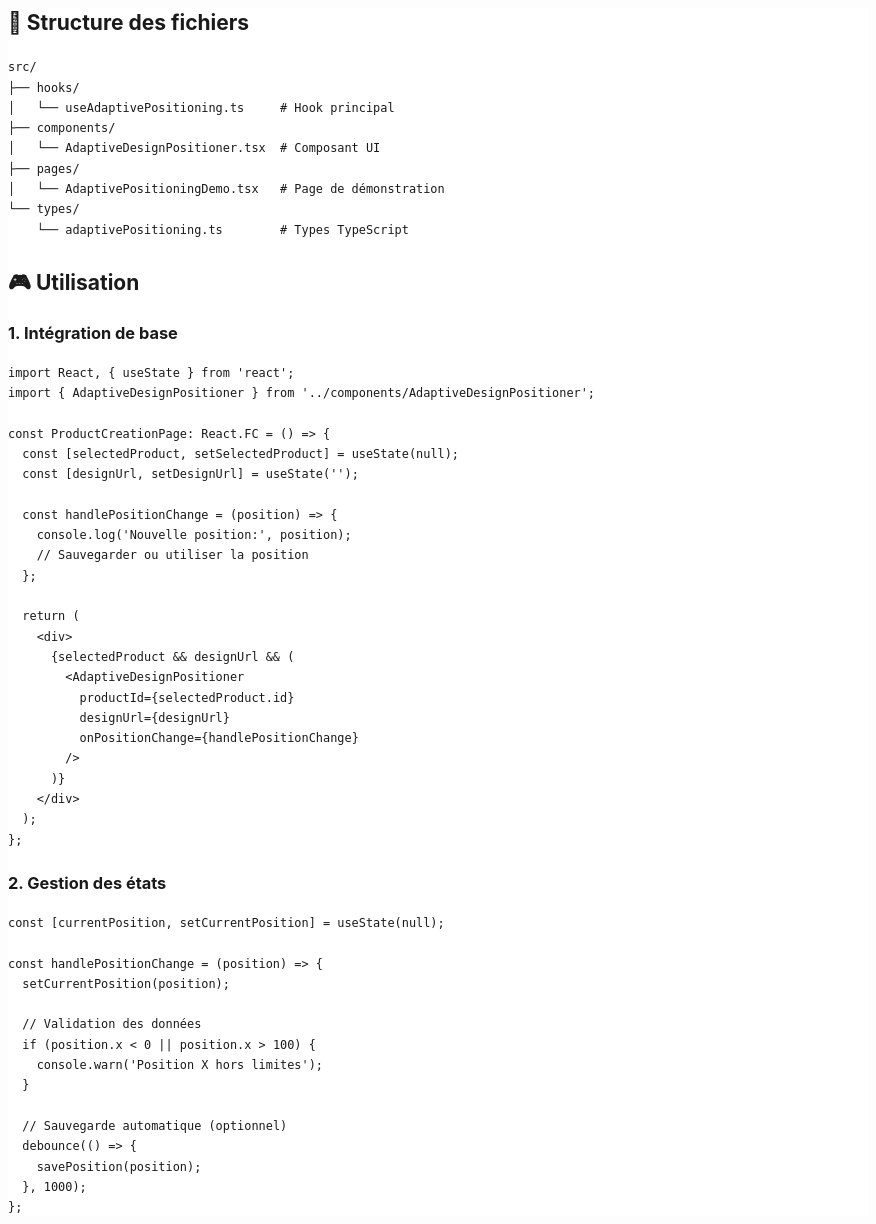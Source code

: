 ## 📁 Structure des fichiers

```
src/
├── hooks/
│   └── useAdaptivePositioning.ts     # Hook principal
├── components/
│   └── AdaptiveDesignPositioner.tsx  # Composant UI
├── pages/
│   └── AdaptivePositioningDemo.tsx   # Page de démonstration
└── types/
    └── adaptivePositioning.ts        # Types TypeScript
```

## 🎮 Utilisation

### 1. Intégration de base

```tsx
import React, { useState } from 'react';
import { AdaptiveDesignPositioner } from '../components/AdaptiveDesignPositioner';

const ProductCreationPage: React.FC = () => {
  const [selectedProduct, setSelectedProduct] = useState(null);
  const [designUrl, setDesignUrl] = useState('');
  
  const handlePositionChange = (position) => {
    console.log('Nouvelle position:', position);
    // Sauvegarder ou utiliser la position
  };

  return (
    <div>
      {selectedProduct && designUrl && (
        <AdaptiveDesignPositioner
          productId={selectedProduct.id}
          designUrl={designUrl}
          onPositionChange={handlePositionChange}
        />
      )}
    </div>
  );
};
```

### 2. Gestion des états

```tsx
const [currentPosition, setCurrentPosition] = useState(null);

const handlePositionChange = (position) => {
  setCurrentPosition(position);
  
  // Validation des données
  if (position.x < 0 || position.x > 100) {
    console.warn('Position X hors limites');
  }
  
  // Sauvegarde automatique (optionnel)
  debounce(() => {
    savePosition(position);
  }, 1000);
};
```